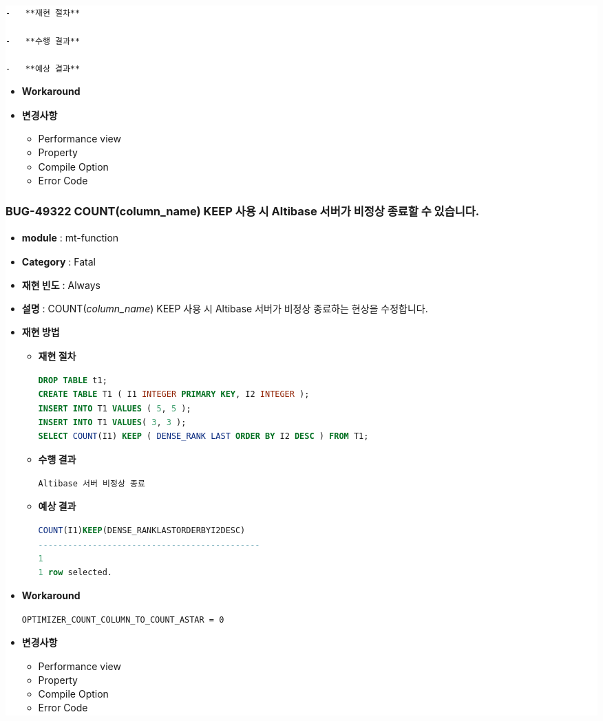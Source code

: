     -   **재현 절차**

    -   **수행 결과**

    -   **예상 결과**

-   **Workaround**

-   **변경사항**

    -   Performance view
    -   Property
    -   Compile Option
    -   Error Code

### BUG-49322 COUNT(column\_name) KEEP 사용 시 Altibase 서버가 비정상 종료할 수 있습니다.

-   **module** : mt-function

-   **Category** : Fatal

-   **재현 빈도** : Always

-   **설명** : COUNT(*column\_name*) KEEP 사용 시 Altibase 서버가 비정상 종료하는 현상을 수정합니다.
    
- **재현 방법**

  - **재현 절차**

    ```sql
    DROP TABLE t1; 
    CREATE TABLE T1 ( I1 INTEGER PRIMARY KEY, I2 INTEGER );
    INSERT INTO T1 VALUES ( 5, 5 );
    INSERT INTO T1 VALUES( 3, 3 );
    SELECT COUNT(I1) KEEP ( DENSE_RANK LAST ORDER BY I2 DESC ) FROM T1;
    ```

  -   **수행 결과**

          Altibase 서버 비정상 종료

  -   **예상 결과**

      ```sql
      COUNT(I1)KEEP(DENSE_RANKLASTORDERBYI2DESC) 
      ---------------------------------------------
      1                    
      1 row selected.
      ```

-   **Workaround**

        OPTIMIZER_COUNT_COLUMN_TO_COUNT_ASTAR = 0

-   **변경사항**

    -   Performance view
    -   Property
    -   Compile Option
    -   Error Code

